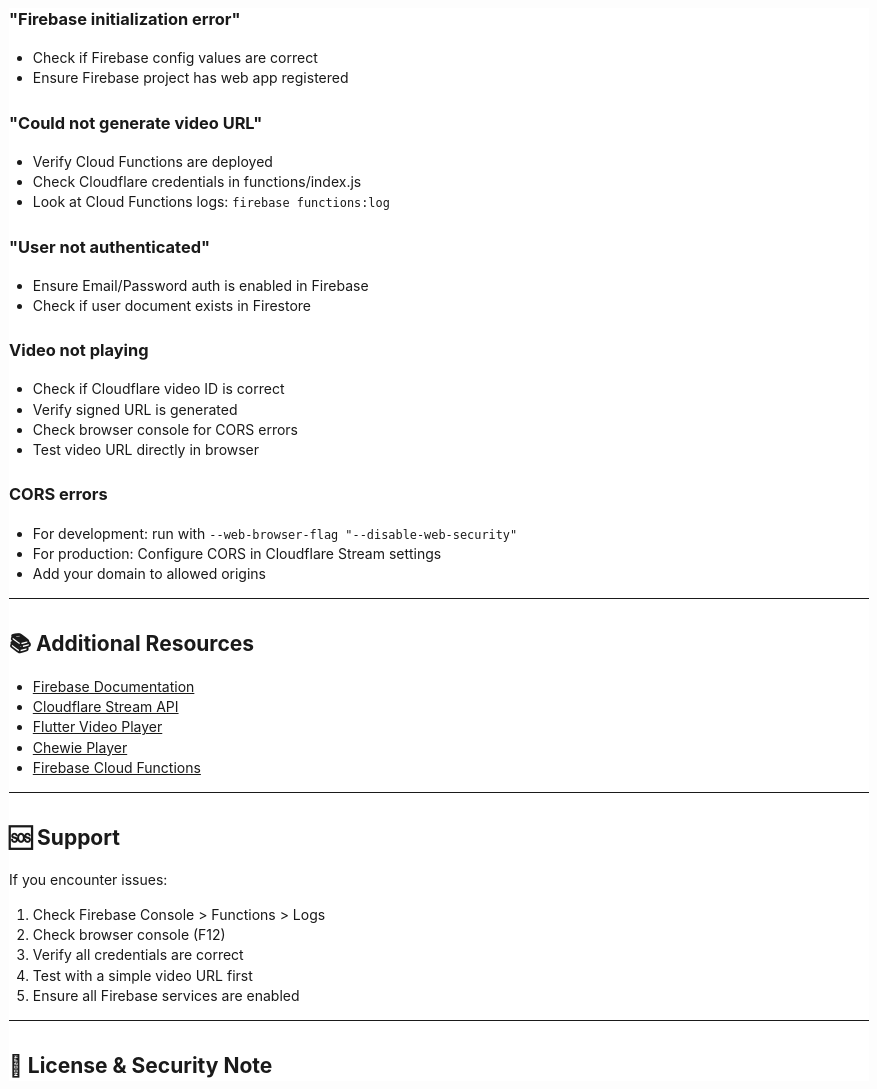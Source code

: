 ### "Firebase initialization error"
- Check if Firebase config values are correct
- Ensure Firebase project has web app registered

### "Could not generate video URL"
- Verify Cloud Functions are deployed
- Check Cloudflare credentials in functions/index.js
- Look at Cloud Functions logs: `firebase functions:log`

### "User not authenticated"
- Ensure Email/Password auth is enabled in Firebase
- Check if user document exists in Firestore

### Video not playing
- Check if Cloudflare video ID is correct
- Verify signed URL is generated
- Check browser console for CORS errors
- Test video URL directly in browser

### CORS errors
- For development: run with `--web-browser-flag "--disable-web-security"`
- For production: Configure CORS in Cloudflare Stream settings
- Add your domain to allowed origins

---

## 📚 Additional Resources

- [Firebase Documentation](https://firebase.google.com/docs)
- [Cloudflare Stream API](https://developers.cloudflare.com/stream/)
- [Flutter Video Player](https://pub.dev/packages/video_player)
- [Chewie Player](https://pub.dev/packages/chewie)
- [Firebase Cloud Functions](https://firebase.google.com/docs/functions)

---

## 🆘 Support

If you encounter issues:
1. Check Firebase Console > Functions > Logs
2. Check browser console (F12)
3. Verify all credentials are correct
4. Test with a simple video URL first
5. Ensure all Firebase services are enabled

---

## 📝 License & Security Note
